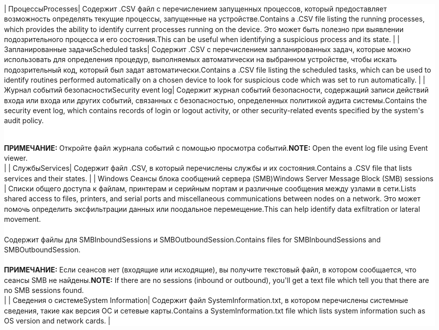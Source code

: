 | <span data-ttu-id="8f059-182">Процессы</span><span class="sxs-lookup"><span data-stu-id="8f059-182">Processes</span></span>| <span data-ttu-id="8f059-183">Содержит .CSV файл с перечислением запущенных процессов, который предоставляет возможность определять текущие процессы, запущенные на устройстве.</span><span class="sxs-lookup"><span data-stu-id="8f059-183">Contains a .CSV file listing the running processes, which provides the ability to identify current processes running on the device.</span></span> <span data-ttu-id="8f059-184">Это может быть полезно при выявлении подозрительного процесса и его состояния.</span><span class="sxs-lookup"><span data-stu-id="8f059-184">This can be useful when identifying a suspicious process and its state.</span></span>                                                                                                                                                                                                       |
| <span data-ttu-id="8f059-185">Запланированные задачи</span><span class="sxs-lookup"><span data-stu-id="8f059-185">Scheduled tasks</span></span>| <span data-ttu-id="8f059-186">Содержит .CSV с перечислением запланированных задач, которые можно использовать для определения процедур, выполняемых автоматически на выбранном устройстве, чтобы искать подозрительный код, который был задат автоматически.</span><span class="sxs-lookup"><span data-stu-id="8f059-186">Contains a .CSV file listing the scheduled tasks, which can be used to identify routines performed automatically on a chosen device to look for suspicious code which was set to run automatically.</span></span>                                                                                                                                                                                                      |
| <span data-ttu-id="8f059-187">Журнал событий безопасности</span><span class="sxs-lookup"><span data-stu-id="8f059-187">Security event log</span></span>| <span data-ttu-id="8f059-188">Содержит журнал событий безопасности, содержащий записи действий входа или входа или других событий, связанных с безопасностью, определенных политикой аудита системы.</span><span class="sxs-lookup"><span data-stu-id="8f059-188">Contains the security event log, which contains records of login or logout activity, or other security-related events specified by the system's audit policy.</span></span> </br></br><div class="alert"><span data-ttu-id="8f059-189"><b>ПРИМЕЧАНИЕ:</b> Откройте файл журнала событий с помощью просмотра событий.</span><span class="sxs-lookup"><span data-stu-id="8f059-189"><b>NOTE:</b> Open the event log file using Event viewer.</span></span></div>                                                                                    |
| <span data-ttu-id="8f059-190">Службы</span><span class="sxs-lookup"><span data-stu-id="8f059-190">Services</span></span>| <span data-ttu-id="8f059-191">Содержит файл .CSV, в который перечислены службы и их состояния.</span><span class="sxs-lookup"><span data-stu-id="8f059-191">Contains a .CSV file that lists services and their states.</span></span>                                                                                      |
| <span data-ttu-id="8f059-192">Windows Сеансы блока сообщений сервера (SMB)</span><span class="sxs-lookup"><span data-stu-id="8f059-192">Windows Server Message Block (SMB) sessions</span></span> | <span data-ttu-id="8f059-193">Списки общего доступа к файлам, принтерам и серийным портам и различные сообщения между узлами в сети.</span><span class="sxs-lookup"><span data-stu-id="8f059-193">Lists shared access to files, printers, and serial ports and miscellaneous communications between nodes on a network.</span></span> <span data-ttu-id="8f059-194">Это может помочь определить эксфильтрации данных или поодальное перемещение.</span><span class="sxs-lookup"><span data-stu-id="8f059-194">This can help identify data exfiltration or lateral movement.</span></span> </br></br> <span data-ttu-id="8f059-195">Содержит файлы для SMBInboundSessions и SMBOutboundSession.</span><span class="sxs-lookup"><span data-stu-id="8f059-195">Contains files for SMBInboundSessions and SMBOutboundSession.</span></span> </br></br> <div class="alert"><span data-ttu-id="8f059-196"><b>ПРИМЕЧАНИЕ:</b> Если сеансов нет (входящие или исходящие), вы получите текстовый файл, в котором сообщается, что сеансы SMB не найдены.</span><span class="sxs-lookup"><span data-stu-id="8f059-196"><b>NOTE:</b> If there are no sessions (inbound or outbound), you'll get a text file which tell you that there are no SMB sessions found.</span></span></div>                                                                                                                          |
| <span data-ttu-id="8f059-197">Сведения о системе</span><span class="sxs-lookup"><span data-stu-id="8f059-197">System Information</span></span>| <span data-ttu-id="8f059-198">Содержит файл SystemInformation.txt, в котором перечислены системные сведения, такие как версия ОС и сетевые карты.</span><span class="sxs-lookup"><span data-stu-id="8f059-198">Contains a SystemInformation.txt file which lists system information such as OS version and network cards.</span></span>                                                                                     |